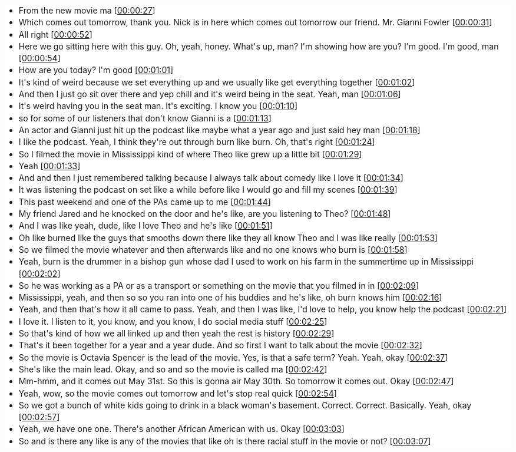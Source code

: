 *  From the new movie ma [[00:00:27](https://www.youtube.com/watch?v=7-HIk5wIYNI&t=27.02s)]
*  Which comes out tomorrow, thank you. Nick is in here which comes out tomorrow our friend. Mr. Gianni Fowler [[00:00:31](https://www.youtube.com/watch?v=7-HIk5wIYNI&t=31.3s)]
*  All right [[00:00:52](https://www.youtube.com/watch?v=7-HIk5wIYNI&t=52.3s)]
*  Here we go sitting here with this guy. Oh, yeah, honey. What's up, man? I'm showing how are you? I'm good. I'm good, man [[00:00:54](https://www.youtube.com/watch?v=7-HIk5wIYNI&t=54.5s)]
*  How are you today? I'm good [[00:01:01](https://www.youtube.com/watch?v=7-HIk5wIYNI&t=61.86s)]
*  It's kind of weird because we set everything up and we usually like get everything together [[00:01:02](https://www.youtube.com/watch?v=7-HIk5wIYNI&t=62.9s)]
*  And then I just go sit over there and yep chill and it's weird being in the seat. Yeah, man [[00:01:06](https://www.youtube.com/watch?v=7-HIk5wIYNI&t=66.34s)]
*  It's weird having you in the seat man. It's exciting. I know you [[00:01:10](https://www.youtube.com/watch?v=7-HIk5wIYNI&t=70.86s)]
*  so for some of our listeners that don't know Gianni is a [[00:01:13](https://www.youtube.com/watch?v=7-HIk5wIYNI&t=73.82s)]
*  An actor and Gianni just hit up the podcast like maybe what a year ago and just said hey man [[00:01:18](https://www.youtube.com/watch?v=7-HIk5wIYNI&t=78.18s)]
*  I like the podcast. Yeah, I think they're out through burn like burn. Oh, that's right [[00:01:24](https://www.youtube.com/watch?v=7-HIk5wIYNI&t=84.78s)]
*  So I filmed the movie in Mississippi kind of where Theo like grew up a little bit [[00:01:29](https://www.youtube.com/watch?v=7-HIk5wIYNI&t=89.7s)]
*  Yeah [[00:01:33](https://www.youtube.com/watch?v=7-HIk5wIYNI&t=93.88000000000001s)]
*  And and then I just remembered talking because I always talk about comedy like I love it [[00:01:34](https://www.youtube.com/watch?v=7-HIk5wIYNI&t=94.30000000000001s)]
*  It was listening the podcast on set like a while before like I would go and fill my scenes [[00:01:39](https://www.youtube.com/watch?v=7-HIk5wIYNI&t=99.2s)]
*  This past weekend and one of the PAs came up to me [[00:01:44](https://www.youtube.com/watch?v=7-HIk5wIYNI&t=104.66s)]
*  My friend Jared and he knocked on the door and he's like, are you listening to Theo? [[00:01:48](https://www.youtube.com/watch?v=7-HIk5wIYNI&t=108.5s)]
*  And I was like yeah, dude, like I love Theo and he's like [[00:01:51](https://www.youtube.com/watch?v=7-HIk5wIYNI&t=111.25999999999999s)]
*  Oh like burned like the guys that smooths down there like they all know Theo and I was like really [[00:01:53](https://www.youtube.com/watch?v=7-HIk5wIYNI&t=113.86s)]
*  So we filmed the movie whatever and then afterwards like and no one knows who burn is [[00:01:58](https://www.youtube.com/watch?v=7-HIk5wIYNI&t=118.66s)]
*  Yeah, burn is the drummer in a bishop gun whose dad I used to work on his farm in the summertime up in Mississippi [[00:02:02](https://www.youtube.com/watch?v=7-HIk5wIYNI&t=122.82s)]
*  So he was working as a PA or as a transport or something on the movie that you filmed in in [[00:02:09](https://www.youtube.com/watch?v=7-HIk5wIYNI&t=129.12s)]
*  Mississippi, yeah, and then so so you ran into one of his buddies and he's like, oh burn knows him [[00:02:16](https://www.youtube.com/watch?v=7-HIk5wIYNI&t=136.68s)]
*  Yeah, and then that's how it all came to pass. Yeah, and then I was like, I'd love to help, you know help the podcast [[00:02:21](https://www.youtube.com/watch?v=7-HIk5wIYNI&t=141.4s)]
*  I love it. I listen to it, you know, and you know, I do social media stuff [[00:02:25](https://www.youtube.com/watch?v=7-HIk5wIYNI&t=145.79999999999998s)]
*  So that's kind of how we all linked up and then yeah the rest is history [[00:02:29](https://www.youtube.com/watch?v=7-HIk5wIYNI&t=149.0s)]
*  That's it been together for a year and a year dude. And so first I want to talk about the movie [[00:02:32](https://www.youtube.com/watch?v=7-HIk5wIYNI&t=152.38s)]
*  So the movie is Octavia Spencer is the lead of the movie. Yes, is that a safe term? Yeah. Yeah, okay [[00:02:37](https://www.youtube.com/watch?v=7-HIk5wIYNI&t=157.2s)]
*  She's like the main lead. Okay, and so and so the movie is called ma [[00:02:42](https://www.youtube.com/watch?v=7-HIk5wIYNI&t=162.6s)]
*  Mm-hmm, and it comes out May 31st. So this is gonna air May 30th. So tomorrow it comes out. Okay [[00:02:47](https://www.youtube.com/watch?v=7-HIk5wIYNI&t=167.6s)]
*  Yeah, wow, so the movie comes out tomorrow and let's stop real quick [[00:02:54](https://www.youtube.com/watch?v=7-HIk5wIYNI&t=174.35999999999999s)]
*  So we got a bunch of white kids going to drink in a black woman's basement. Correct. Correct. Basically. Yeah, okay [[00:02:57](https://www.youtube.com/watch?v=7-HIk5wIYNI&t=177.83999999999997s)]
*  Yeah, we have one one. There's another African American with us. Okay [[00:03:03](https://www.youtube.com/watch?v=7-HIk5wIYNI&t=183.6s)]
*  So and is there any like is any of the movies that like oh is there racial stuff in the movie or not? [[00:03:07](https://www.youtube.com/watch?v=7-HIk5wIYNI&t=187.2s)]